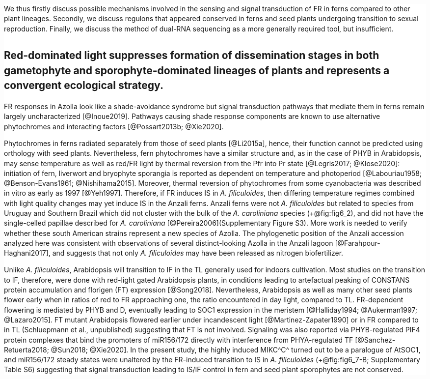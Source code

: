 We thus firstly discuss possible mechanisms involved in the sensing and signal transduction of FR in ferns compared to other plant lineages.
Secondly, we discuss regulons that appeared conserved in ferns and seed plants undergoing transition to sexual reproduction.
Finally, we discuss the method of dual-RNA sequencing as a more generally required tool, but insufficient.

## Red-dominated light suppresses formation of dissemination stages in both gametophyte and sporophyte-dominated lineages of plants and  represents a convergent ecological strategy.
FR responses in Azolla look like a shade-avoidance syndrome but signal transduction pathways that mediate them in ferns remain largely uncharacterized [@Inoue2019].
Pathways causing shade response components are known to use alternative phytochromes and interacting factors [@Possart2013b; @Xie2020].

Phytochromes in ferns radiated separately from those of seed plants [@Li2015a], hence, their function cannot be predicted using orthology with seed plants.
Nevertheless, fern phytochromes have a similar structure and, as in the case of PHYB in Arabidopsis, may sense temperature as well as red/FR light by thermal reversion from the Pfr into Pr state [@Legris2017; @Klose2020]: initiation of fern, liverwort and bryophyte sporangia is reported as dependent on temperature and photoperiod [@Labouriau1958; @Benson-Evans1961; @Nishihama2015].
Moreover, thermal reversion of phytochromes from some cyanobacteria was described in vitro as early as 1997 [@Yeh1997].
Therefore, if FR induces IS in _A. filiculoides_, then differing temperature regimes combined with light quality changes may yet induce IS in the Anzali ferns.
Anzali ferns were not _A. filiculoides_ but related to species from Uruguay and Southern Brazil which did not cluster with the bulk of the _A. caroliniana_ species (+@fig:fig6_2), and did not have the single-celled papillae described for _A. caroliniana_ [@Pereira2006](Supplementary Figure S3).
More work is needed to verify whether these south American strains represent a new species of Azolla.
The phylogenetic position of the Anzali accession analyzed here was consistent with observations of several distinct-looking Azolla in the Anzali lagoon [@Farahpour-Haghani2017], and suggests that not only _A. filiculoides_ may have been released as nitrogen biofertilizer.

Unlike _A. filiculoides_, Arabidopsis will transition to IF in the TL generally used for indoors cultivation.
Most studies on the transition to IF, therefore, were done with red-light gated Arabidopsis plants, in conditions leading to artefactual peaking of CONSTANS protein accumulation and florigen (FT) expression [@Song2018].
 Nevertheless, Arabidopsis as well as many other seed plants flower early when in ratios of red to FR approaching one, the ratio encountered in day light, compared to TL.
FR-dependent flowering is mediated by PHYB and D, eventually leading to SOC1 expression in the meristem [@Halliday1994; @Aukerman1997; @Lazaro2015].
FT mutant Arabidopsis flowered earlier under incandescent light [@Martinez-Zapater1990] or in FR compared to in TL (Schluepmann et al., unpublished) suggesting that FT is not involved.
Signaling was also reported via PHYB-regulated PIF4 protein complexes that bind the promoters of miR156/172 directly with interference from PHYA-regulated TF [@Sanchez-Retuerta2018; @Sun2018; @Xie2020].
In the present study, the highly induced MIKC^C^ turned out to be a paralogue of AtSOC1, and miR156/172 steady states were unaltered by the FR-induced transition to IS in _A. filiculoides_ (+@fig:fig6_7\-B; Supplementary Table S6) suggesting that signal transduction leading to IS/IF control in fern and seed plant sporophytes are not conserved.

